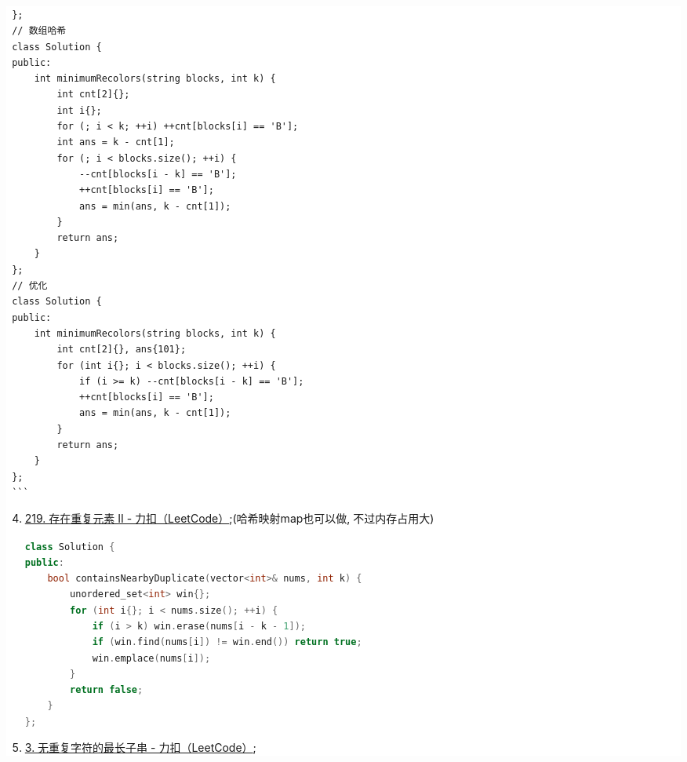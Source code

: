      };
     // 数组哈希
     class Solution {
     public:
         int minimumRecolors(string blocks, int k) {
             int cnt[2]{};
             int i{};
             for (; i < k; ++i) ++cnt[blocks[i] == 'B'];
             int ans = k - cnt[1];
             for (; i < blocks.size(); ++i) {
                 --cnt[blocks[i - k] == 'B'];
                 ++cnt[blocks[i] == 'B'];
                 ans = min(ans, k - cnt[1]);
             }
             return ans;
         }
     };
     // 优化
     class Solution {
     public:
         int minimumRecolors(string blocks, int k) {
             int cnt[2]{}, ans{101};
             for (int i{}; i < blocks.size(); ++i) {
                 if (i >= k) --cnt[blocks[i - k] == 'B'];
                 ++cnt[blocks[i] == 'B'];
                 ans = min(ans, k - cnt[1]);
             }
             return ans;
         }
     };
     ```

     

4.   [219. 存在重复元素 II - 力扣（LeetCode）](https://leetcode.cn/problems/contains-duplicate-ii/);(哈希映射map也可以做, 不过内存占用大)

     ```cpp
     class Solution {
     public:
         bool containsNearbyDuplicate(vector<int>& nums, int k) {
             unordered_set<int> win{};
             for (int i{}; i < nums.size(); ++i) {
                 if (i > k) win.erase(nums[i - k - 1]);
                 if (win.find(nums[i]) != win.end()) return true;
                 win.emplace(nums[i]);
             }
             return false;
         }
     };
     ```

5.   [3. 无重复字符的最长子串 - 力扣（LeetCode）](https://leetcode.cn/problems/longest-substring-without-repeating-characters/);
